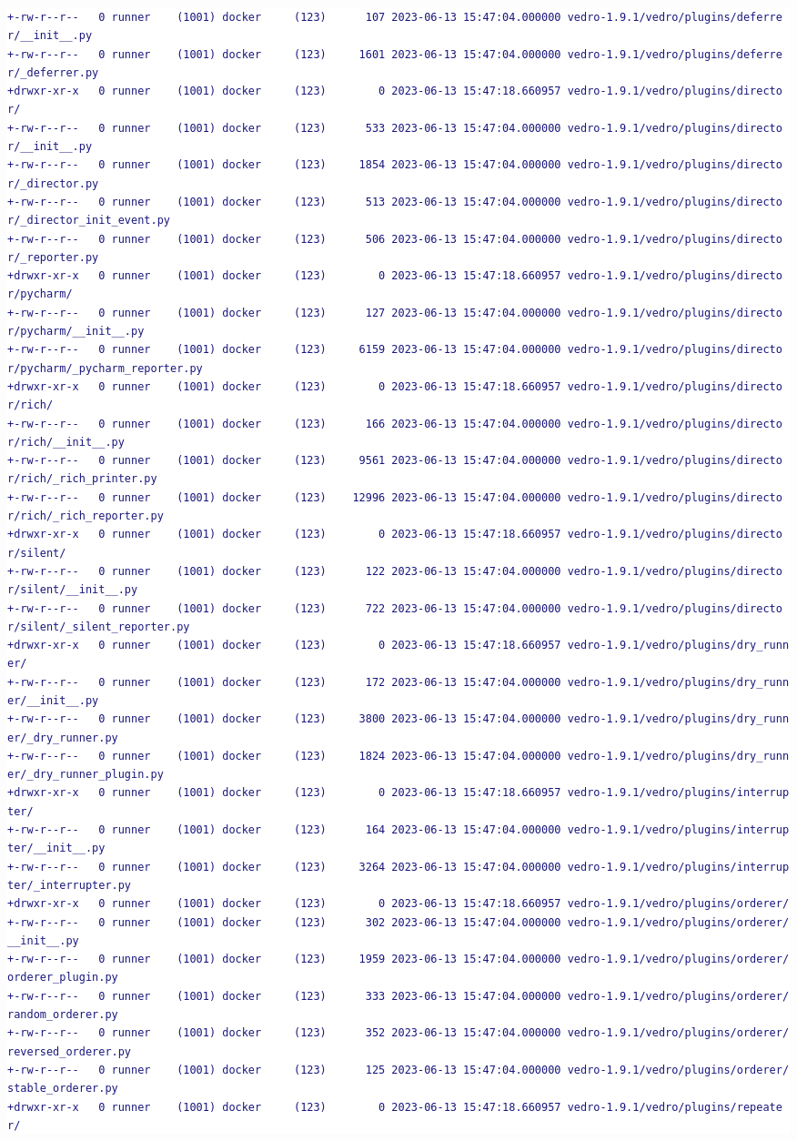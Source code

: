 ```diff
+-rw-r--r--   0 runner    (1001) docker     (123)      107 2023-06-13 15:47:04.000000 vedro-1.9.1/vedro/plugins/deferrer/__init__.py
+-rw-r--r--   0 runner    (1001) docker     (123)     1601 2023-06-13 15:47:04.000000 vedro-1.9.1/vedro/plugins/deferrer/_deferrer.py
+drwxr-xr-x   0 runner    (1001) docker     (123)        0 2023-06-13 15:47:18.660957 vedro-1.9.1/vedro/plugins/director/
+-rw-r--r--   0 runner    (1001) docker     (123)      533 2023-06-13 15:47:04.000000 vedro-1.9.1/vedro/plugins/director/__init__.py
+-rw-r--r--   0 runner    (1001) docker     (123)     1854 2023-06-13 15:47:04.000000 vedro-1.9.1/vedro/plugins/director/_director.py
+-rw-r--r--   0 runner    (1001) docker     (123)      513 2023-06-13 15:47:04.000000 vedro-1.9.1/vedro/plugins/director/_director_init_event.py
+-rw-r--r--   0 runner    (1001) docker     (123)      506 2023-06-13 15:47:04.000000 vedro-1.9.1/vedro/plugins/director/_reporter.py
+drwxr-xr-x   0 runner    (1001) docker     (123)        0 2023-06-13 15:47:18.660957 vedro-1.9.1/vedro/plugins/director/pycharm/
+-rw-r--r--   0 runner    (1001) docker     (123)      127 2023-06-13 15:47:04.000000 vedro-1.9.1/vedro/plugins/director/pycharm/__init__.py
+-rw-r--r--   0 runner    (1001) docker     (123)     6159 2023-06-13 15:47:04.000000 vedro-1.9.1/vedro/plugins/director/pycharm/_pycharm_reporter.py
+drwxr-xr-x   0 runner    (1001) docker     (123)        0 2023-06-13 15:47:18.660957 vedro-1.9.1/vedro/plugins/director/rich/
+-rw-r--r--   0 runner    (1001) docker     (123)      166 2023-06-13 15:47:04.000000 vedro-1.9.1/vedro/plugins/director/rich/__init__.py
+-rw-r--r--   0 runner    (1001) docker     (123)     9561 2023-06-13 15:47:04.000000 vedro-1.9.1/vedro/plugins/director/rich/_rich_printer.py
+-rw-r--r--   0 runner    (1001) docker     (123)    12996 2023-06-13 15:47:04.000000 vedro-1.9.1/vedro/plugins/director/rich/_rich_reporter.py
+drwxr-xr-x   0 runner    (1001) docker     (123)        0 2023-06-13 15:47:18.660957 vedro-1.9.1/vedro/plugins/director/silent/
+-rw-r--r--   0 runner    (1001) docker     (123)      122 2023-06-13 15:47:04.000000 vedro-1.9.1/vedro/plugins/director/silent/__init__.py
+-rw-r--r--   0 runner    (1001) docker     (123)      722 2023-06-13 15:47:04.000000 vedro-1.9.1/vedro/plugins/director/silent/_silent_reporter.py
+drwxr-xr-x   0 runner    (1001) docker     (123)        0 2023-06-13 15:47:18.660957 vedro-1.9.1/vedro/plugins/dry_runner/
+-rw-r--r--   0 runner    (1001) docker     (123)      172 2023-06-13 15:47:04.000000 vedro-1.9.1/vedro/plugins/dry_runner/__init__.py
+-rw-r--r--   0 runner    (1001) docker     (123)     3800 2023-06-13 15:47:04.000000 vedro-1.9.1/vedro/plugins/dry_runner/_dry_runner.py
+-rw-r--r--   0 runner    (1001) docker     (123)     1824 2023-06-13 15:47:04.000000 vedro-1.9.1/vedro/plugins/dry_runner/_dry_runner_plugin.py
+drwxr-xr-x   0 runner    (1001) docker     (123)        0 2023-06-13 15:47:18.660957 vedro-1.9.1/vedro/plugins/interrupter/
+-rw-r--r--   0 runner    (1001) docker     (123)      164 2023-06-13 15:47:04.000000 vedro-1.9.1/vedro/plugins/interrupter/__init__.py
+-rw-r--r--   0 runner    (1001) docker     (123)     3264 2023-06-13 15:47:04.000000 vedro-1.9.1/vedro/plugins/interrupter/_interrupter.py
+drwxr-xr-x   0 runner    (1001) docker     (123)        0 2023-06-13 15:47:18.660957 vedro-1.9.1/vedro/plugins/orderer/
+-rw-r--r--   0 runner    (1001) docker     (123)      302 2023-06-13 15:47:04.000000 vedro-1.9.1/vedro/plugins/orderer/__init__.py
+-rw-r--r--   0 runner    (1001) docker     (123)     1959 2023-06-13 15:47:04.000000 vedro-1.9.1/vedro/plugins/orderer/orderer_plugin.py
+-rw-r--r--   0 runner    (1001) docker     (123)      333 2023-06-13 15:47:04.000000 vedro-1.9.1/vedro/plugins/orderer/random_orderer.py
+-rw-r--r--   0 runner    (1001) docker     (123)      352 2023-06-13 15:47:04.000000 vedro-1.9.1/vedro/plugins/orderer/reversed_orderer.py
+-rw-r--r--   0 runner    (1001) docker     (123)      125 2023-06-13 15:47:04.000000 vedro-1.9.1/vedro/plugins/orderer/stable_orderer.py
+drwxr-xr-x   0 runner    (1001) docker     (123)        0 2023-06-13 15:47:18.660957 vedro-1.9.1/vedro/plugins/repeater/
```